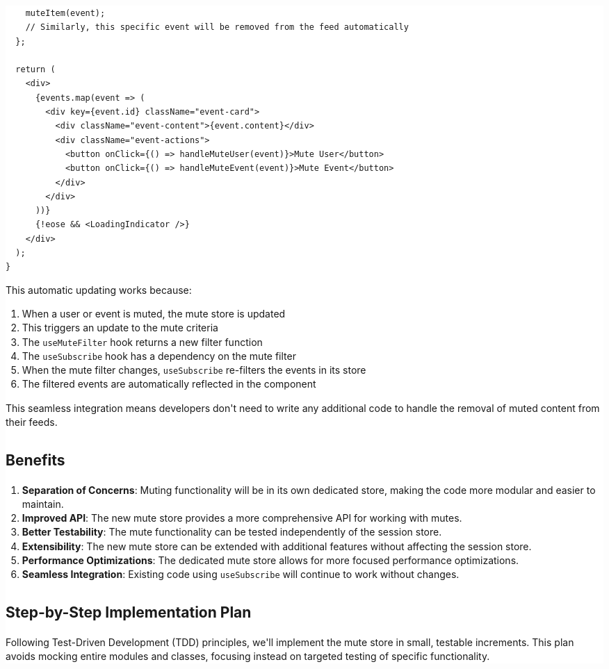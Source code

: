 ```tsx
    muteItem(event);
    // Similarly, this specific event will be removed from the feed automatically
  };
  
  return (
    <div>
      {events.map(event => (
        <div key={event.id} className="event-card">
          <div className="event-content">{event.content}</div>
          <div className="event-actions">
            <button onClick={() => handleMuteUser(event)}>Mute User</button>
            <button onClick={() => handleMuteEvent(event)}>Mute Event</button>
          </div>
        </div>
      ))}
      {!eose && <LoadingIndicator />}
    </div>
  );
}
```

This automatic updating works because:

1. When a user or event is muted, the mute store is updated
2. This triggers an update to the mute criteria
3. The `useMuteFilter` hook returns a new filter function
4. The `useSubscribe` hook has a dependency on the mute filter
5. When the mute filter changes, `useSubscribe` re-filters the events in its store
6. The filtered events are automatically reflected in the component

This seamless integration means developers don't need to write any additional code to handle the removal of muted content from their feeds.

## Benefits

1. **Separation of Concerns**: Muting functionality will be in its own dedicated store, making the code more modular and easier to maintain.
2. **Improved API**: The new mute store provides a more comprehensive API for working with mutes.
3. **Better Testability**: The mute functionality can be tested independently of the session store.
4. **Extensibility**: The new mute store can be extended with additional features without affecting the session store.
5. **Performance Optimizations**: The dedicated mute store allows for more focused performance optimizations.
6. **Seamless Integration**: Existing code using `useSubscribe` will continue to work without changes.

## Step-by-Step Implementation Plan

Following Test-Driven Development (TDD) principles, we'll implement the mute store in small, testable increments. This plan avoids mocking entire modules and classes, focusing instead on targeted testing of specific functionality.
